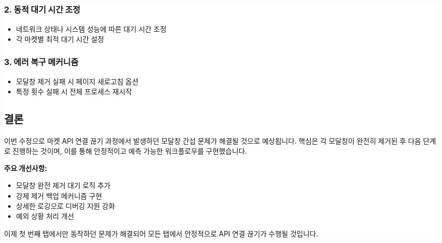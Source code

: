 ### 2. 동적 대기 시간 조정
- 네트워크 상태나 시스템 성능에 따른 대기 시간 조정
- 각 마켓별 최적 대기 시간 설정

### 3. 에러 복구 메커니즘
- 모달창 제거 실패 시 페이지 새로고침 옵션
- 특정 횟수 실패 시 전체 프로세스 재시작

## 결론

이번 수정으로 마켓 API 연결 끊기 과정에서 발생하던 모달창 간섭 문제가 해결될 것으로 예상됩니다. 핵심은 각 모달창이 완전히 제거된 후 다음 단계로 진행하는 것이며, 이를 통해 안정적이고 예측 가능한 워크플로우를 구현했습니다.

**주요 개선사항:**
- 모달창 완전 제거 대기 로직 추가
- 강제 제거 백업 메커니즘 구현
- 상세한 로깅으로 디버깅 지원 강화
- 예외 상황 처리 개선

이제 첫 번째 탭에서만 동작하던 문제가 해결되어 모든 탭에서 안정적으로 API 연결 끊기가 수행될 것입니다.